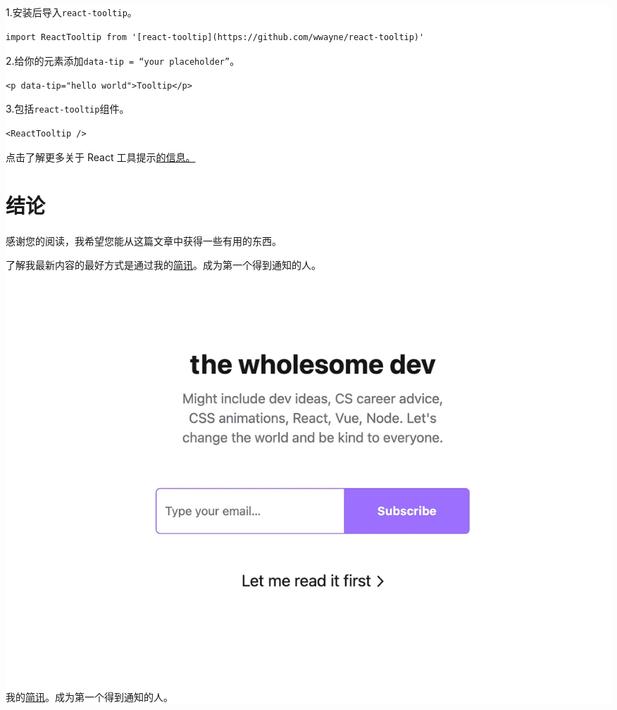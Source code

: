 1.安装后导入`react-tooltip`。

```
import ReactTooltip from '[react-tooltip](https://github.com/wwayne/react-tooltip)'
```

2.给你的元素添加`data-tip = “your placeholder”`。

```
<p data-tip="hello world">Tooltip</p>
```

3.包括`react-tooltip`组件。

```
<ReactTooltip />
```

点击了解更多关于 React 工具提示[的信息。](https://react-tooltip.netlify.com/)

# 结论

感谢您的阅读，我希望您能从这篇文章中获得一些有用的东西。

了解我最新内容的最好方式是通过我的[简讯](https://wholesomedev.substack.com/welcome)。成为第一个得到通知的人。

![](img/bf98059c6ba9f84a5c16721789483ce8.png)

我的[简讯](https://wholesomedev.substack.com/welcome)。成为第一个得到通知的人。